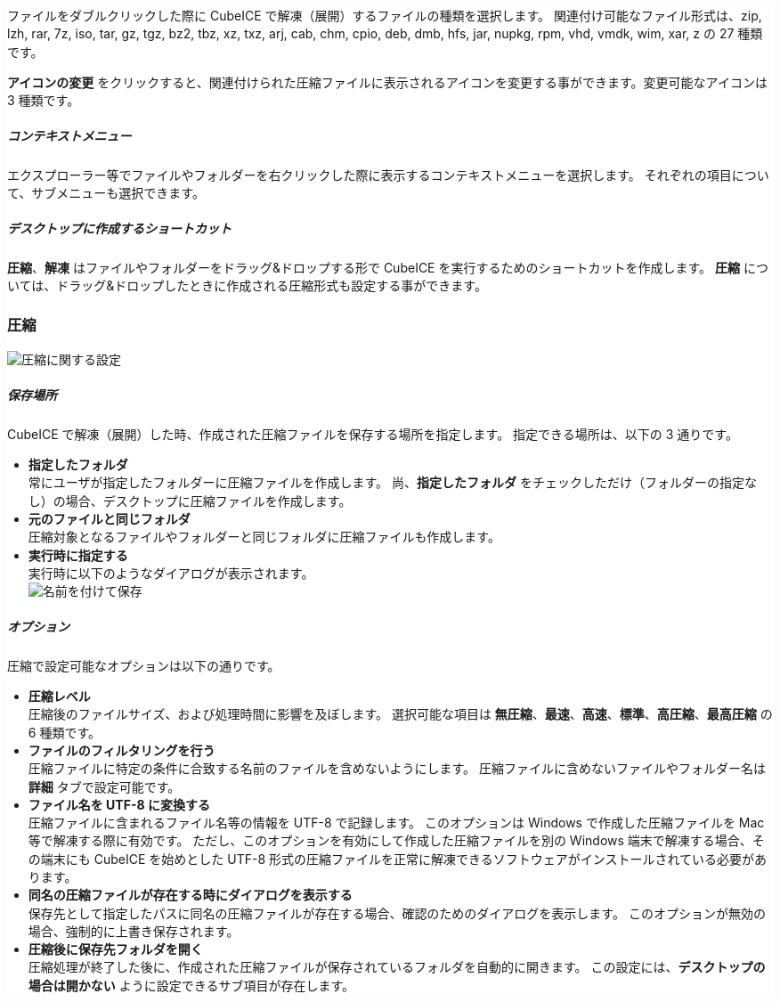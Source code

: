 ファイルをダブルクリックした際に CubeICE で解凍（展開）するファイルの種類を選択します。
関連付け可能なファイル形式は、zip, lzh, rar, 7z, iso, tar, gz, tgz, bz2, tbz, xz, txz,
arj, cab, chm, cpio, deb, dmb, hfs, jar, nupkg, rpm, vhd, vmdk, wim, xar, z の 27 種類です。

**アイコンの変更** をクリックすると、関連付けられた圧縮ファイルに表示されるアイコンを変更する事ができます。変更可能なアイコンは 3 種類です。

##### コンテキストメニュー

エクスプローラー等でファイルやフォルダーを右クリックした際に表示するコンテキストメニューを選択します。
それぞれの項目について、サブメニューも選択できます。

##### デスクトップに作成するショートカット

**圧縮**、**解凍** はファイルやフォルダーをドラッグ&amp;ドロップする形で CubeICE を実⾏するためのショートカットを作成します。
**圧縮** については、ドラッグ&amp;ドロップしたときに作成される圧縮形式も設定する事ができます。

### 圧縮

![圧縮に関する設定](https://raw.githubusercontent.com/cube-soft/Cube.Assets/master/cubeice/doc/v1/ja/settings-02.png)

##### 保存場所

CubeICE で解凍（展開）した時、作成された圧縮ファイルを保存する場所を指定します。
指定できる場所は、以下の 3 通りです。

* **指定したフォルダ**  
  常にユーザが指定したフォルダーに圧縮ファイルを作成します。
  尚、**指定したフォルダ** をチェックしただけ（フォルダーの指定なし）の場合、デスクトップに圧縮ファイルを作成します。
* **元のファイルと同じフォルダ**  
  圧縮対象となるファイルやフォルダーと同じフォルダに圧縮ファイルも作成します。
* **実⾏時に指定する**  
  実⾏時に以下のようなダイアログが表示されます。  
  ![名前を付けて保存](https://raw.githubusercontent.com/cube-soft/Cube.Assets/master/cubeice/doc/v1/ja/settings-06.png)

##### オプション

圧縮で設定可能なオプションは以下の通りです。

* **圧縮レベル**  
  圧縮後のファイルサイズ、および処理時間に影響を及ぼします。
  選択可能な項目は **無圧縮**、**最速**、**高速**、**標準**、**高圧縮**、**最高圧縮** の 6 種類です。
* **ファイルのフィルタリングを⾏う**  
  圧縮ファイルに特定の条件に合致する名前のファイルを含めないようにします。
  圧縮ファイルに含めないファイルやフォルダー名は **詳細** タブで設定可能です。
* **ファイル名を UTF-8 に変換する**  
  圧縮ファイルに含まれるファイル名等の情報を UTF-8 で記録します。
  このオプションは Windows で作成した圧縮ファイルを Mac 等で解凍する際に有効です。
  ただし、このオプションを有効にして作成した圧縮ファイルを別の Windows 端末で解凍する場合、その端末にも CubeICE を始めとした UTF-8 形式の圧縮ファイルを正常に解凍できるソフトウェアがインストールされている必要があります。
* **同名の圧縮ファイルが存在する時にダイアログを表示する**  
  保存先として指定したパスに同名の圧縮ファイルが存在する場合、確認のためのダイアログを表示します。
  このオプションが無効の場合、強制的に上書き保存されます。
* **圧縮後に保存先フォルダを開く**  
  圧縮処理が終了した後に、作成された圧縮ファイルが保存されているフォルダを⾃動的に開きます。
  この設定には、**デスクトップの場合は開かない** ように設定できるサブ項目が存在します。

